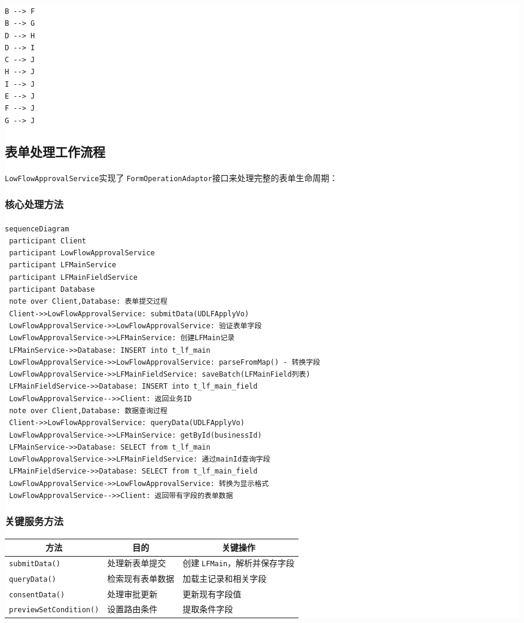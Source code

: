 ```mermaid
B --> F
B --> G
D --> H
D --> I
C --> J
H --> J
I --> J
E --> J
F --> J
G --> J
```


## 表单处理工作流程

`LowFlowApprovalService`实现了 `FormOperationAdaptor`接口来处理完整的表单生命周期：

### 核心处理方法

```mermaid
sequenceDiagram
 participant Client
 participant LowFlowApprovalService
 participant LFMainService
 participant LFMainFieldService
 participant Database
 note over Client,Database: 表单提交过程
 Client->>LowFlowApprovalService: submitData(UDLFApplyVo)
 LowFlowApprovalService->>LowFlowApprovalService: 验证表单字段
 LowFlowApprovalService->>LFMainService: 创建LFMain记录
 LFMainService->>Database: INSERT into t_lf_main
 LowFlowApprovalService->>LowFlowApprovalService: parseFromMap() - 转换字段
 LowFlowApprovalService->>LFMainFieldService: saveBatch(LFMainField列表)
 LFMainFieldService->>Database: INSERT into t_lf_main_field
 LowFlowApprovalService-->>Client: 返回业务ID
 note over Client,Database: 数据查询过程
 Client->>LowFlowApprovalService: queryData(UDLFApplyVo)
 LowFlowApprovalService->>LFMainService: getById(businessId)
 LFMainService->>Database: SELECT from t_lf_main
 LowFlowApprovalService->>LFMainFieldService: 通过mainId查询字段
 LFMainFieldService->>Database: SELECT from t_lf_main_field
 LowFlowApprovalService->>LowFlowApprovalService: 转换为显示格式
 LowFlowApprovalService-->>Client: 返回带有字段的表单数据
```

### 关键服务方法

| 方法                      | 目的             | 关键操作                        |
| ------------------------- | ---------------- | ------------------------------- |
| `submitData()`          | 处理新表单提交   | 创建 `LFMain`，解析并保存字段 |
| `queryData()`           | 检索现有表单数据 | 加载主记录和相关字段            |
| `consentData()`         | 处理审批更新     | 更新现有字段值                  |
| `previewSetCondition()` | 设置路由条件     | 提取条件字段                    |
